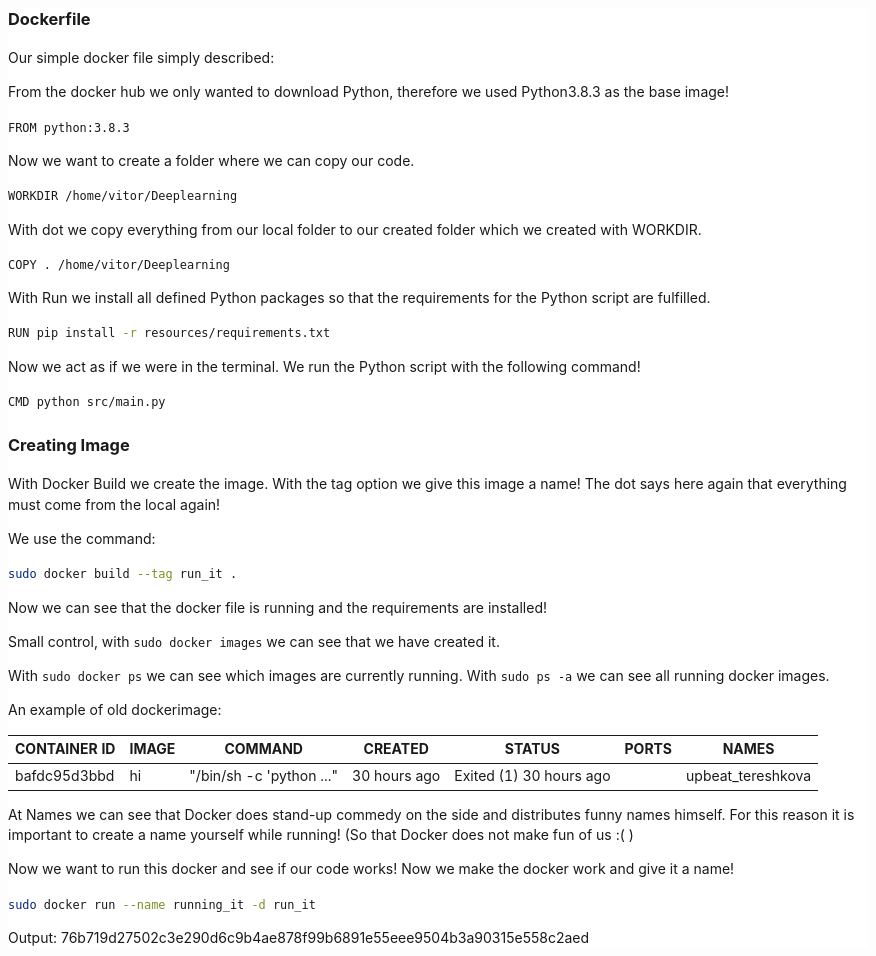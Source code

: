```sh
```
### Dockerfile
Our simple docker file simply described:

From the docker hub we only wanted to download Python, therefore we used Python3.8.3 as the base image!
```sh
FROM python:3.8.3
```
Now we want to create a folder where we can copy our code.
```sh
WORKDIR /home/vitor/Deeplearning
```
With dot we copy everything from our local folder to our created folder which we created with WORKDIR.
```sh
COPY . /home/vitor/Deeplearning
```
With Run we install all defined Python packages so that the requirements for the Python script are fulfilled.
```sh
RUN pip install -r resources/requirements.txt
```
Now we act as if we were in the terminal. We run the Python script with the following command!
```sh
CMD python src/main.py
```
### Creating Image
With Docker Build we create the image.
With the tag option we give this image a name! The dot says here again that everything must come from the local again!

We use the command:
```sh
sudo docker build --tag run_it .
```
Now we can see that the docker file is running and the requirements are installed!

Small control, with `sudo docker images` we can see that we have created it. 

With `sudo docker ps` we can see which images are currently running. With `sudo ps -a` we can see all running docker images.

An example of old dockerimage:

CONTAINER ID  | IMAGE  | COMMAND  | CREATED  | STATUS  |PORTS   |NAMES  
--|---|---|---|---|---|--
bafdc95d3bbd  | hi  | "/bin/sh -c 'python ..."  | 30 hours ago  |Exited (1) 30 hours ago   |   | upbeat_tereshkova 

At Names we can see that Docker does stand-up commedy on the side and distributes funny names himself. For this reason it is important to create a name yourself while running! (So that Docker does not make fun of us :( )

Now we want to run this docker and see if our code works! Now we make the docker work and give it a name!
```sh
sudo docker run --name running_it -d run_it
```
Output: 76b719d27502c3e290d6c9b4ae878f99b6891e55eee9504b3a90315e558c2aed

